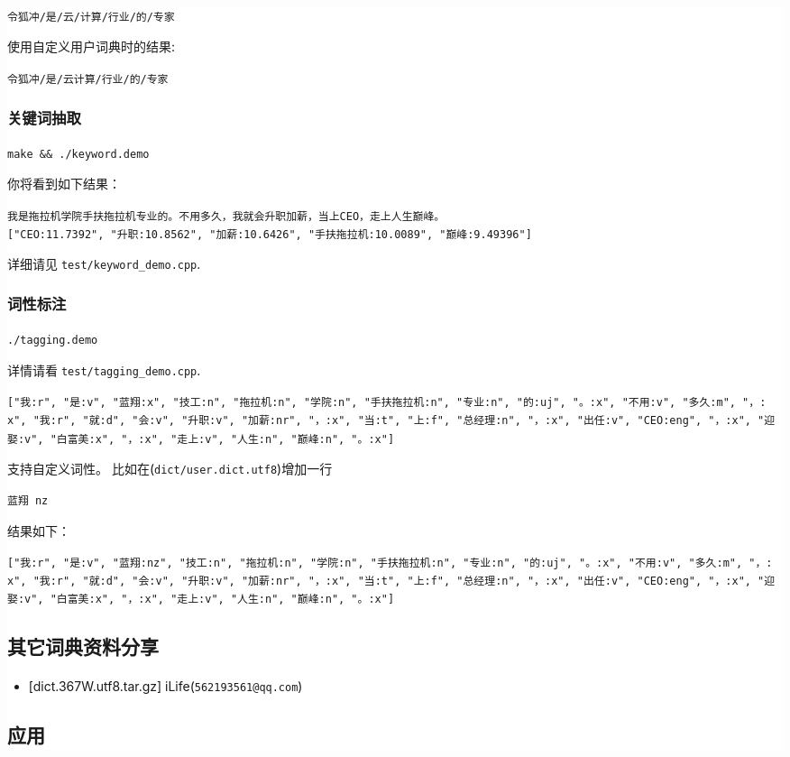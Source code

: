 ```
令狐冲/是/云/计算/行业/的/专家
```

使用自定义用户词典时的结果:

```
令狐冲/是/云计算/行业/的/专家
```

### 关键词抽取

```
make && ./keyword.demo
```

你将看到如下结果：

```
我是拖拉机学院手扶拖拉机专业的。不用多久，我就会升职加薪，当上CEO，走上人生巅峰。
["CEO:11.7392", "升职:10.8562", "加薪:10.6426", "手扶拖拉机:10.0089", "巅峰:9.49396"]
```

详细请见 `test/keyword_demo.cpp`.

### 词性标注

```
./tagging.demo
```

详情请看 `test/tagging_demo.cpp`.

```
["我:r", "是:v", "蓝翔:x", "技工:n", "拖拉机:n", "学院:n", "手扶拖拉机:n", "专业:n", "的:uj", "。:x", "不用:v", "多久:m", "，:x", "我:r", "就:d", "会:v", "升职:v", "加薪:nr", "，:x", "当:t", "上:f", "总经理:n", "，:x", "出任:v", "CEO:eng", "，:x", "迎娶:v", "白富美:x", "，:x", "走上:v", "人生:n", "巅峰:n", "。:x"]
```

支持自定义词性。
比如在(`dict/user.dict.utf8`)增加一行

```
蓝翔 nz
```

结果如下：

```
["我:r", "是:v", "蓝翔:nz", "技工:n", "拖拉机:n", "学院:n", "手扶拖拉机:n", "专业:n", "的:uj", "。:x", "不用:v", "多久:m", "，:x", "我:r", "就:d", "会:v", "升职:v", "加薪:nr", "，:x", "当:t", "上:f", "总经理:n", "，:x", "出任:v", "CEO:eng", "，:x", "迎娶:v", "白富美:x", "，:x", "走上:v", "人生:n", "巅峰:n", "。:x"]
```

## 其它词典资料分享

+ [dict.367W.utf8.tar.gz] iLife(`562193561@qq.com`)

## 应用
